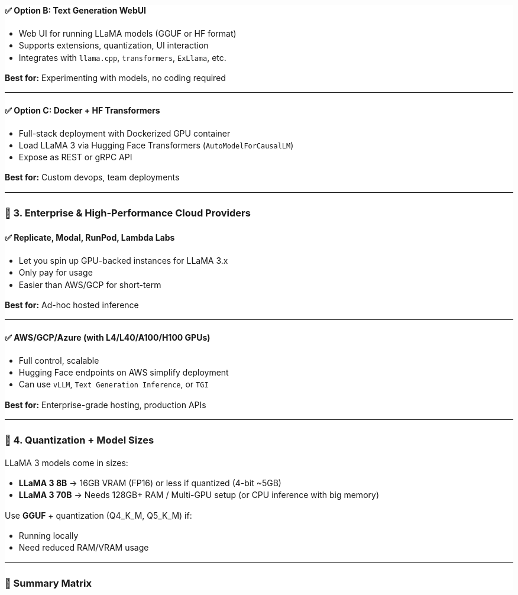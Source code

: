 
#### ✅ **Option B: Text Generation WebUI**

* Web UI for running LLaMA models (GGUF or HF format)
* Supports extensions, quantization, UI interaction
* Integrates with `llama.cpp`, `transformers`, `ExLlama`, etc.

**Best for:** Experimenting with models, no coding required

---

#### ✅ **Option C: Docker + HF Transformers**

* Full-stack deployment with Dockerized GPU container
* Load LLaMA 3 via Hugging Face Transformers (`AutoModelForCausalLM`)
* Expose as REST or gRPC API

**Best for:** Custom devops, team deployments

---

### 🔹 3. **Enterprise & High-Performance Cloud Providers**

#### ✅ **Replicate, Modal, RunPod, Lambda Labs**

* Let you spin up GPU-backed instances for LLaMA 3.x
* Only pay for usage
* Easier than AWS/GCP for short-term

**Best for:** Ad-hoc hosted inference

---

#### ✅ **AWS/GCP/Azure (with L4/L40/A100/H100 GPUs)**

* Full control, scalable
* Hugging Face endpoints on AWS simplify deployment
* Can use `vLLM`, `Text Generation Inference`, or `TGI`

**Best for:** Enterprise-grade hosting, production APIs

---

### 🔹 4. **Quantization + Model Sizes**

LLaMA 3 models come in sizes:

* **LLaMA 3 8B** → 16GB VRAM (FP16) or less if quantized (4-bit \~5GB)
* **LLaMA 3 70B** → Needs 128GB+ RAM / Multi-GPU setup (or CPU inference with big memory)

Use **GGUF** + quantization (Q4\_K\_M, Q5\_K\_M) if:

* Running locally
* Need reduced RAM/VRAM usage

---

### 🧠 Summary Matrix

